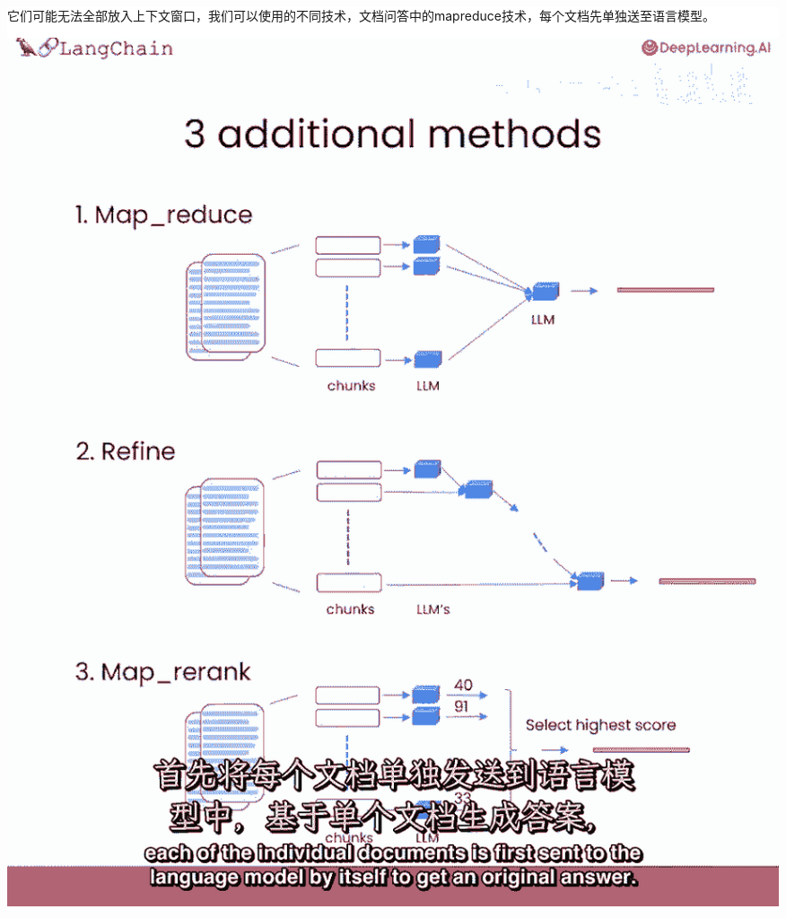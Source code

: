 它们可能无法全部放入上下文窗口，我们可以使用的不同技术，文档问答中的mapreduce技术，每个文档先单独送至语言模型。



![](img/8fdba8c04f845e8d78897dbf4b174b32_72.png)
